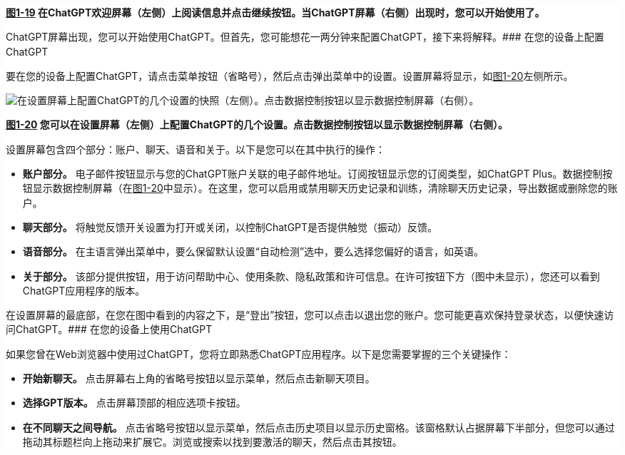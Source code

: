 **[图1-19](#R_c01-fig-0019) 在ChatGPT欢迎屏幕（左侧）上阅读信息并点击继续按钮。当ChatGPT屏幕（右侧）出现时，您可以开始使用了。**

ChatGPT屏幕出现，您可以开始使用ChatGPT。但首先，您可能想花一两分钟来配置ChatGPT，接下来将解释。### 在您的设备上配置ChatGPT

要在您的设备上配置ChatGPT，请点击菜单按钮（省略号），然后点击弹出菜单中的设置。设置屏幕将显示，如[图1-20](#c01-fig-0020)左侧所示。

![在设置屏幕上配置ChatGPT的几个设置的快照（左侧）。点击数据控制按钮以显示数据控制屏幕（右侧）。](images/c01f020.png)

**[图1-20](#R_c01-fig-0020) 您可以在设置屏幕（左侧）上配置ChatGPT的几个设置。点击数据控制按钮以显示数据控制屏幕（右侧）。**

设置屏幕包含四个部分：账户、聊天、语音和关于。以下是您可以在其中执行的操作：

+   **账户部分。** 电子邮件按钮显示与您的ChatGPT账户关联的电子邮件地址。订阅按钮显示您的订阅类型，如ChatGPT Plus。数据控制按钮显示数据控制屏幕（在[图1-20](#c01-fig-0020)中显示）。在这里，您可以启用或禁用聊天历史记录和训练，清除聊天历史记录，导出数据或删除您的账户。

+   **聊天部分。** 将触觉反馈开关设置为打开或关闭，以控制ChatGPT是否提供触觉（振动）反馈。

+   **语音部分。** 在主语言弹出菜单中，要么保留默认设置“自动检测”选中，要么选择您偏好的语言，如英语。

+   **关于部分。** 该部分提供按钮，用于访问帮助中心、使用条款、隐私政策和许可信息。在许可按钮下方（图中未显示），您还可以看到ChatGPT应用程序的版本。

在设置屏幕的最底部，在您在图中看到的内容之下，是“登出”按钮，您可以点击以退出您的账户。您可能更喜欢保持登录状态，以便快速访问ChatGPT。### 在您的设备上使用ChatGPT

如果您曾在Web浏览器中使用过ChatGPT，您将立即熟悉ChatGPT应用程序。以下是您需要掌握的三个关键操作：

+   **开始新聊天。** 点击屏幕右上角的省略号按钮以显示菜单，然后点击新聊天项目。

+   **选择GPT版本。** 点击屏幕顶部的相应选项卡按钮。

+   **在不同聊天之间导航。** 点击省略号按钮以显示菜单，然后点击历史项目以显示历史窗格。该窗格默认占据屏幕下半部分，但您可以通过拖动其标题栏向上拖动来扩展它。浏览或搜索以找到要激活的聊天，然后点击其按钮。
